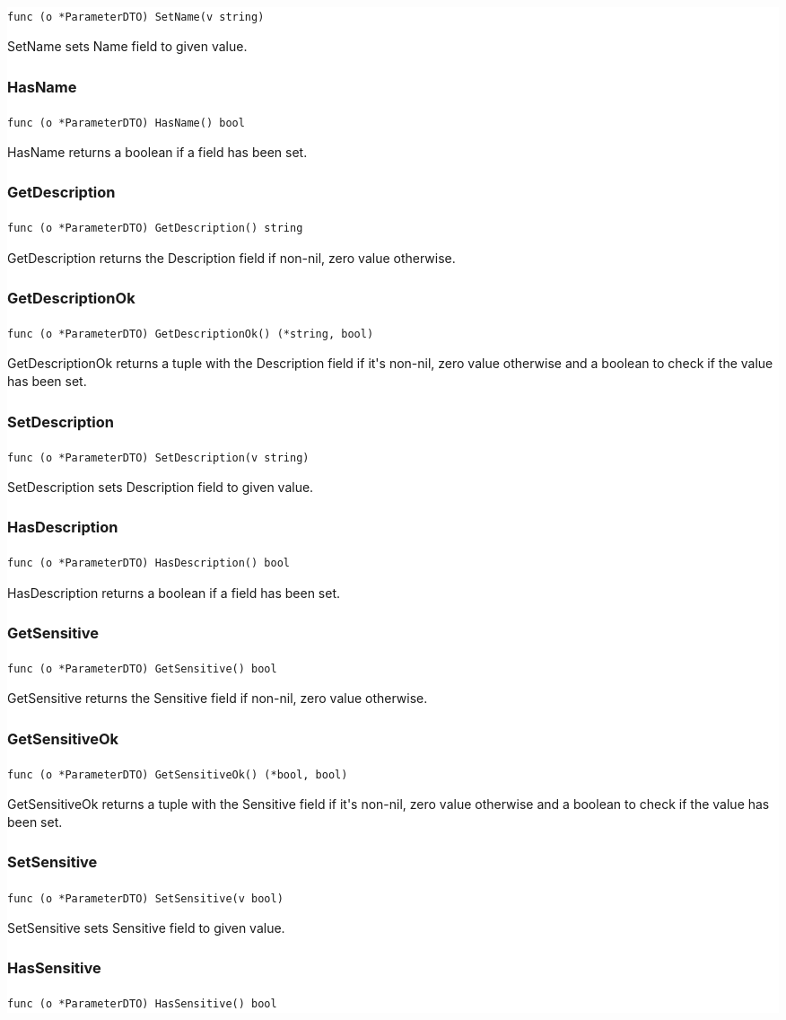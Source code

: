 `func (o *ParameterDTO) SetName(v string)`

SetName sets Name field to given value.

### HasName

`func (o *ParameterDTO) HasName() bool`

HasName returns a boolean if a field has been set.

### GetDescription

`func (o *ParameterDTO) GetDescription() string`

GetDescription returns the Description field if non-nil, zero value otherwise.

### GetDescriptionOk

`func (o *ParameterDTO) GetDescriptionOk() (*string, bool)`

GetDescriptionOk returns a tuple with the Description field if it's non-nil, zero value otherwise
and a boolean to check if the value has been set.

### SetDescription

`func (o *ParameterDTO) SetDescription(v string)`

SetDescription sets Description field to given value.

### HasDescription

`func (o *ParameterDTO) HasDescription() bool`

HasDescription returns a boolean if a field has been set.

### GetSensitive

`func (o *ParameterDTO) GetSensitive() bool`

GetSensitive returns the Sensitive field if non-nil, zero value otherwise.

### GetSensitiveOk

`func (o *ParameterDTO) GetSensitiveOk() (*bool, bool)`

GetSensitiveOk returns a tuple with the Sensitive field if it's non-nil, zero value otherwise
and a boolean to check if the value has been set.

### SetSensitive

`func (o *ParameterDTO) SetSensitive(v bool)`

SetSensitive sets Sensitive field to given value.

### HasSensitive

`func (o *ParameterDTO) HasSensitive() bool`
